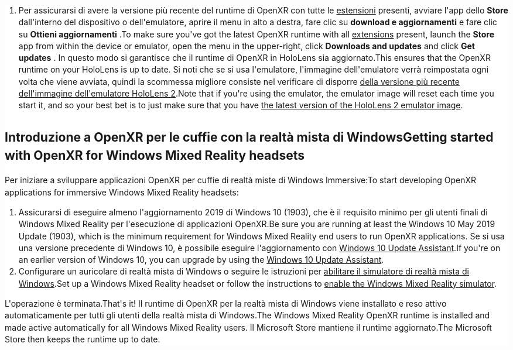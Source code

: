 1. <span data-ttu-id="ac0de-111">Per assicurarsi di avere la versione più recente del runtime di OpenXR con tutte le [estensioni](openxr.md#roadmap) presenti, avviare l'app dello **Store** dall'interno del dispositivo o dell'emulatore, aprire il menu in alto a destra, fare clic su **download e aggiornamenti** e fare clic su **Ottieni aggiornamenti** .</span><span class="sxs-lookup"><span data-stu-id="ac0de-111">To make sure you've got the latest OpenXR runtime with all [extensions](openxr.md#roadmap) present, launch the **Store** app from within the device or emulator, open the menu in the upper-right, click **Downloads and updates** and click **Get updates** .</span></span>  <span data-ttu-id="ac0de-112">In questo modo si garantisce che il runtime di OpenXR in HoloLens sia aggiornato.</span><span class="sxs-lookup"><span data-stu-id="ac0de-112">This ensures that the OpenXR runtime on your HoloLens is up to date.</span></span>  <span data-ttu-id="ac0de-113">Si noti che se si usa l'emulatore, l'immagine dell'emulatore verrà reimpostata ogni volta che viene avviata, quindi la scommessa migliore consiste nel verificare di disporre [della versione più recente dell'immagine dell'emulatore HoloLens 2](../platform-capabilities-and-apis/using-the-hololens-emulator.md).</span><span class="sxs-lookup"><span data-stu-id="ac0de-113">Note that if you're using the emulator, the emulator image will reset each time you start it, and so your best bet is to just make sure that you have [the latest version of the HoloLens 2 emulator image](../platform-capabilities-and-apis/using-the-hololens-emulator.md).</span></span>

## <a name="getting-started-with-openxr-for-windows-mixed-reality-headsets"></a><span data-ttu-id="ac0de-114">Introduzione a OpenXR per le cuffie con la realtà mista di Windows</span><span class="sxs-lookup"><span data-stu-id="ac0de-114">Getting started with OpenXR for Windows Mixed Reality headsets</span></span>

<span data-ttu-id="ac0de-115">Per iniziare a sviluppare applicazioni OpenXR per cuffie di realtà miste di Windows Immersive:</span><span class="sxs-lookup"><span data-stu-id="ac0de-115">To start developing OpenXR applications for immersive Windows Mixed Reality headsets:</span></span>

1. <span data-ttu-id="ac0de-116">Assicurarsi di eseguire almeno l'aggiornamento 2019 di Windows 10 (1903), che è il requisito minimo per gli utenti finali di Windows Mixed Reality per l'esecuzione di applicazioni OpenXR.</span><span class="sxs-lookup"><span data-stu-id="ac0de-116">Be sure you are running at least the Windows 10 May 2019 Update (1903), which is the minimum requirement for Windows Mixed Reality end users to run OpenXR applications.</span></span>  <span data-ttu-id="ac0de-117">Se si usa una versione precedente di Windows 10, è possibile eseguire l'aggiornamento con <a href="https://www.microsoft.com/software-download/windows10" target="_blank">Windows 10 Update Assistant</a>.</span><span class="sxs-lookup"><span data-stu-id="ac0de-117">If you're on an earlier version of Windows 10, you can upgrade by using the <a href="https://www.microsoft.com/software-download/windows10" target="_blank">Windows 10 Update Assistant</a>.</span></span>
2. <span data-ttu-id="ac0de-118">Configurare un auricolare di realtà mista di Windows o seguire le istruzioni per [abilitare il simulatore di realtà mista di Windows](../platform-capabilities-and-apis/using-the-windows-mixed-reality-simulator.md).</span><span class="sxs-lookup"><span data-stu-id="ac0de-118">Set up a Windows Mixed Reality headset or follow the instructions to [enable the Windows Mixed Reality simulator](../platform-capabilities-and-apis/using-the-windows-mixed-reality-simulator.md).</span></span>

<span data-ttu-id="ac0de-119">L'operazione è terminata.</span><span class="sxs-lookup"><span data-stu-id="ac0de-119">That's it!</span></span>  <span data-ttu-id="ac0de-120">Il runtime di OpenXR per la realtà mista di Windows viene installato e reso attivo automaticamente per tutti gli utenti della realtà mista di Windows.</span><span class="sxs-lookup"><span data-stu-id="ac0de-120">The Windows Mixed Reality OpenXR runtime is installed and made active automatically for all Windows Mixed Reality users.</span></span>  <span data-ttu-id="ac0de-121">Il Microsoft Store mantiene il runtime aggiornato.</span><span class="sxs-lookup"><span data-stu-id="ac0de-121">The Microsoft Store then keeps the runtime up to date.</span></span>
